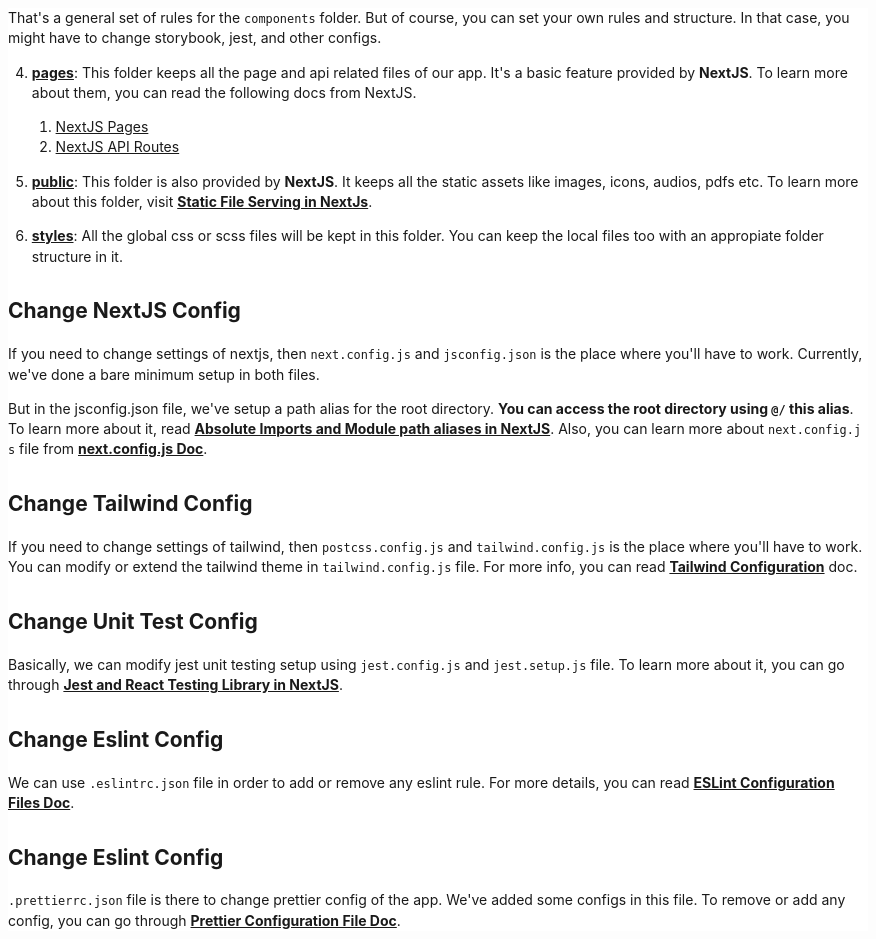    That's a general set of rules for the `components` folder. But of course, you can set your own rules and structure. In that case, you might have to change storybook, jest, and other configs.

4. <ins>**pages**</ins>: This folder keeps all the page and api related files of our app. It's a basic feature provided by **NextJS**. To learn more about them, you can read the following docs from NextJS.

   1. [NextJS Pages](https://nextjs.org/docs/basic-features/pages)
   2. [NextJS API Routes](https://nextjs.org/docs/api-routes/introduction)

5. <ins>**public**</ins>: This folder is also provided by **NextJS**. It keeps all the static assets like images, icons, audios, pdfs etc. To learn more about this folder, visit [**Static File Serving in NextJs**](https://nextjs.org/docs/basic-features/static-file-serving).
6. <ins>**styles**</ins>: All the global css or scss files will be kept in this folder. You can keep the local files too with an appropiate folder structure in it.

## Change NextJS Config

If you need to change settings of nextjs, then `next.config.js` and `jsconfig.json` is the place where you'll have to work. Currently, we've done a bare minimum setup in both files.

But in the jsconfig.json file, we've setup a path alias for the root directory. **You can access the root directory using `@/` this alias**. To learn more about it, read [**Absolute Imports and Module path aliases in NextJS**](https://nextjs.org/docs/advanced-features/module-path-aliases). Also, you can learn more about `next.config.js` file from [**next.config.js Doc**](https://nextjs.org/docs/api-reference/next.config.js/introduction).

## Change Tailwind Config

If you need to change settings of tailwind, then `postcss.config.js` and `tailwind.config.js` is the place where you'll have to work. You can modify or extend the tailwind theme in `tailwind.config.js` file. For more info, you can read [**Tailwind Configuration**](https://tailwindcss.com/docs/configuration) doc.

## Change Unit Test Config

Basically, we can modify jest unit testing setup using `jest.config.js` and `jest.setup.js` file. To learn more about it, you can go through [**Jest and React Testing Library in NextJS**](https://nextjs.org/docs/testing#jest-and-react-testing-library).

## Change Eslint Config

We can use `.eslintrc.json` file in order to add or remove any eslint rule. For more details, you can read [**ESLint Configuration Files Doc**](https://eslint.org/docs/latest/use/configure/configuration-files).

## Change Eslint Config

`.prettierrc.json` file is there to change prettier config of the app. We've added some configs in this file. To remove or add any config, you can go through [**Prettier Configuration File Doc**](https://prettier.io/docs/en/configuration.html).
